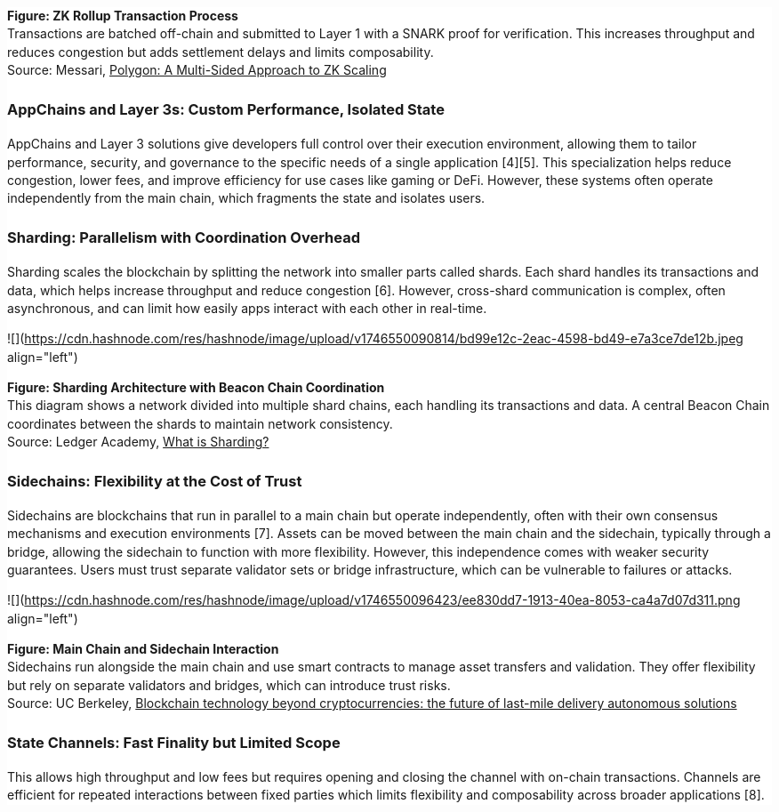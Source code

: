 **Figure: ZK Rollup Transaction Process**  
Transactions are batched off-chain and submitted to Layer 1 with a SNARK proof for verification. This increases throughput and reduces congestion but adds settlement delays and limits composability.  
Source: Messari, [Polygon: A Multi-Sided Approach to ZK Scaling](https://messari.io/report/polygon-a-multi-sided-approach-to-zk-scaling)

### AppChains and Layer 3s: Custom Performance, Isolated State

AppChains and Layer 3 solutions give developers full control over their execution environment, allowing them to tailor performance, security, and governance to the specific needs of a single application \[4\]\[5\]. This specialization helps reduce congestion, lower fees, and improve efficiency for use cases like gaming or DeFi. However, these systems often operate independently from the main chain, which fragments the state and isolates users.

### Sharding: Parallelism with Coordination Overhead

Sharding scales the blockchain by splitting the network into smaller parts called shards. Each shard handles its transactions and data, which helps increase throughput and reduce congestion \[6\]. However, cross-shard communication is complex, often asynchronous, and can limit how easily apps interact with each other in real-time.

![](https://cdn.hashnode.com/res/hashnode/image/upload/v1746550090814/bd99e12c-2eac-4598-bd49-e7a3ce7de12b.jpeg align="left")

**Figure: Sharding Architecture with Beacon Chain Coordination**  
This diagram shows a network divided into multiple shard chains, each handling its transactions and data. A central Beacon Chain coordinates between the shards to maintain network consistency.  
Source: Ledger Academy, [What is Sharding?](https://www.ledger.com/academy/what-is-sharding)

### Sidechains: Flexibility at the Cost of Trust

Sidechains are blockchains that run in parallel to a main chain but operate independently, often with their own consensus mechanisms and execution environments \[7\]. Assets can be moved between the main chain and the sidechain, typically through a bridge, allowing the sidechain to function with more flexibility. However, this independence comes with weaker security guarantees. Users must trust separate validator sets or bridge infrastructure, which can be vulnerable to failures or attacks.

![](https://cdn.hashnode.com/res/hashnode/image/upload/v1746550096423/ee830dd7-1913-40ea-8053-ca4a7d07d311.png align="left")

**Figure: Main Chain and Sidechain Interaction**  
Sidechains run alongside the main chain and use smart contracts to manage asset transfers and validation. They offer flexibility but rely on separate validators and bridges, which can introduce trust risks.  
Source: UC Berkeley, [Blockchain technology beyond cryptocurrencies: the future of last-mile delivery autonomous solutions](https://scet.berkeley.edu/blockchain-technology-beyond-cryptocurrencies-case-1-future-last-mile-delivery/)

### State Channels: Fast Finality but Limited Scope

This allows high throughput and low fees but requires opening and closing the channel with on-chain transactions. Channels are efficient for repeated interactions between fixed parties which limits flexibility and composability across broader applications \[8\].
